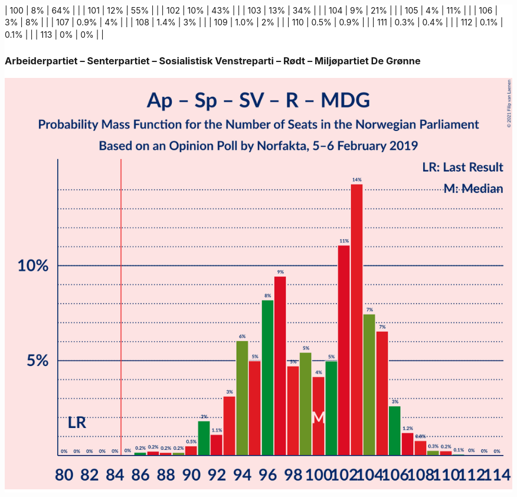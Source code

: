| 100 | 8% | 64% |  |
| 101 | 12% | 55% |  |
| 102 | 10% | 43% |  |
| 103 | 13% | 34% |  |
| 104 | 9% | 21% |  |
| 105 | 4% | 11% |  |
| 106 | 3% | 8% |  |
| 107 | 0.9% | 4% |  |
| 108 | 1.4% | 3% |  |
| 109 | 1.0% | 2% |  |
| 110 | 0.5% | 0.9% |  |
| 111 | 0.3% | 0.4% |  |
| 112 | 0.1% | 0.1% |  |
| 113 | 0% | 0% |  |

### Arbeiderpartiet – Senterpartiet – Sosialistisk Venstreparti – Rødt – Miljøpartiet De Grønne

![Graph with seats probability mass function not yet produced](2019-02-06-Norfakta-coalitions-seats-pmf-ap–sp–sv–r–mdg.png "Seats Probability Mass Function")